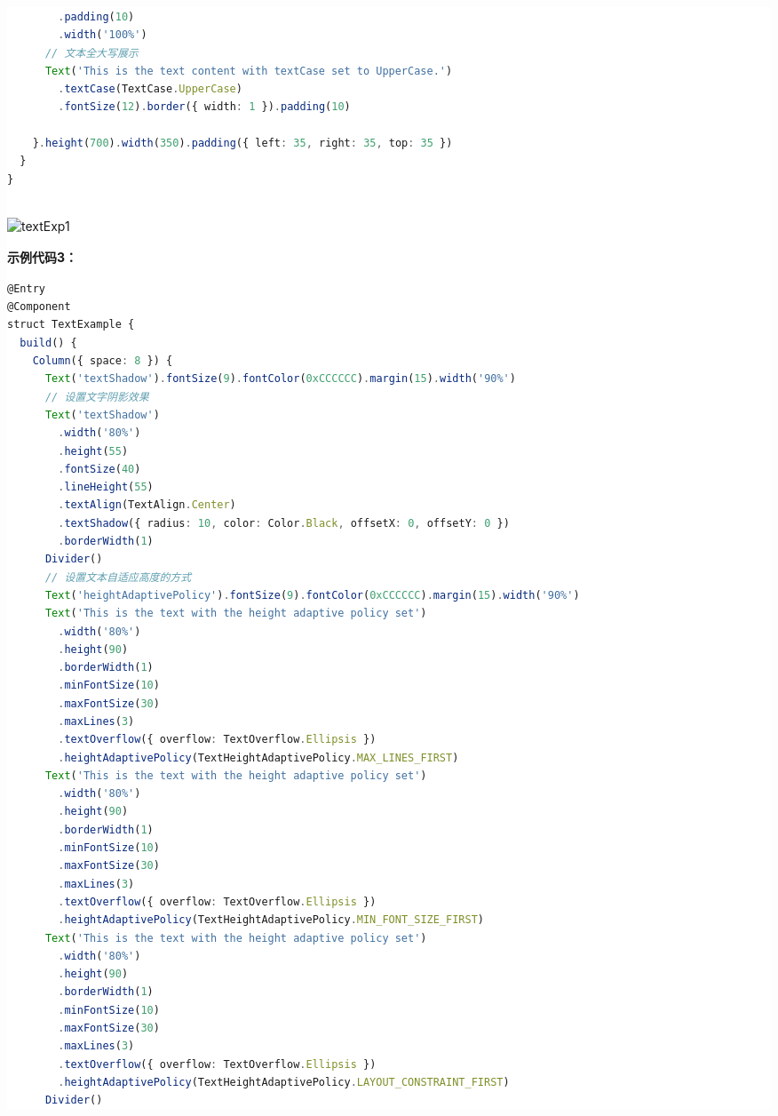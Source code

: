 ```ts    
        .padding(10)  
        .width('100%')  
      // 文本全大写展示  
      Text('This is the text content with textCase set to UpperCase.')  
        .textCase(TextCase.UpperCase)  
        .fontSize(12).border({ width: 1 }).padding(10)  
  
    }.height(700).width(350).padding({ left: 35, right: 35, top: 35 })  
  }  
}  
    
```    
  
![textExp1](figures/textExp2.png)  
    
 **示例代码3：**   
```ts    
@Entry  
@Component  
struct TextExample {  
  build() {  
    Column({ space: 8 }) {  
      Text('textShadow').fontSize(9).fontColor(0xCCCCCC).margin(15).width('90%')  
      // 设置文字阴影效果  
      Text('textShadow')  
        .width('80%')  
        .height(55)  
        .fontSize(40)  
        .lineHeight(55)  
        .textAlign(TextAlign.Center)  
        .textShadow({ radius: 10, color: Color.Black, offsetX: 0, offsetY: 0 })  
        .borderWidth(1)  
      Divider()  
      // 设置文本自适应高度的方式  
      Text('heightAdaptivePolicy').fontSize(9).fontColor(0xCCCCCC).margin(15).width('90%')  
      Text('This is the text with the height adaptive policy set')  
        .width('80%')  
        .height(90)  
        .borderWidth(1)  
        .minFontSize(10)  
        .maxFontSize(30)  
        .maxLines(3)  
        .textOverflow({ overflow: TextOverflow.Ellipsis })  
        .heightAdaptivePolicy(TextHeightAdaptivePolicy.MAX_LINES_FIRST)  
      Text('This is the text with the height adaptive policy set')  
        .width('80%')  
        .height(90)  
        .borderWidth(1)  
        .minFontSize(10)  
        .maxFontSize(30)  
        .maxLines(3)  
        .textOverflow({ overflow: TextOverflow.Ellipsis })  
        .heightAdaptivePolicy(TextHeightAdaptivePolicy.MIN_FONT_SIZE_FIRST)  
      Text('This is the text with the height adaptive policy set')  
        .width('80%')  
        .height(90)  
        .borderWidth(1)  
        .minFontSize(10)  
        .maxFontSize(30)  
        .maxLines(3)  
        .textOverflow({ overflow: TextOverflow.Ellipsis })  
        .heightAdaptivePolicy(TextHeightAdaptivePolicy.LAYOUT_CONSTRAINT_FIRST)  
      Divider()  
```